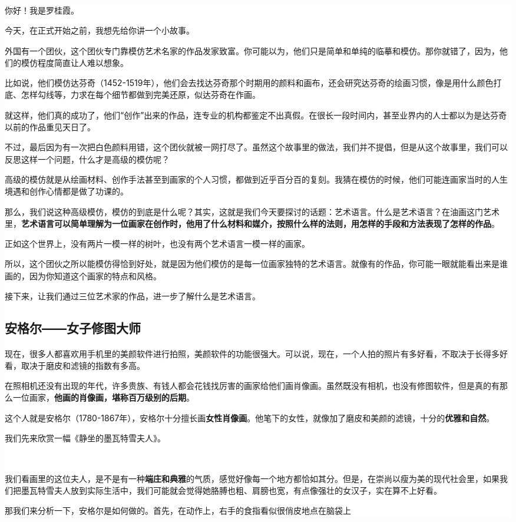 <p>你好！我是罗桂霞。</p><p>今天，在正式开始之前，我想先给你讲一个小故事。</p><p>外国有一个团伙，这个团伙专门靠模仿艺术名家的作品发家致富。你可能以为，他们只是简单和单纯的临摹和模仿。那你就错了，因为，他们的模仿程度简直让人难以想象。</p><p>比如说，他们模仿达芬奇（1452-1519年），他们会去找达芬奇那个时期用的颜料和画布，还会研究达芬奇的绘画习惯，像是用什么颜色打底、怎样勾线等，力求在每个细节都做到完美还原，似达芬奇在作画。</p><p>就这样，他们真的成功了，他们“创作”出来的作品，连专业的机构都鉴定不出真假。在很长一段时间内，甚至业界内的人士都以为是达芬奇以前的作品重见天日了。</p><p>不过，最后因为有一次把白色颜料用错，这个团伙就被一网打尽了。虽然这个故事里的做法，我们并不提倡，但是从这个故事里，我们可以反思这样一个问题，什么才是高级的模仿呢？</p><p>高级的模仿就是从绘画材料、创作手法甚至到画家的个人习惯，都做到近乎百分百的复刻。我猜在模仿的时候，他们可能连画家当时的人生境遇和创作心情都是做了功课的。</p><p>那么，我们说这种高级模仿，模仿的到底是什么呢？其实，这就是我们今天要探讨的话题：艺术语言。什么是艺术语言？在油画这门艺术里，<strong>艺术语言可以简单理解为一位画家在创作时，他用了什么材料和媒介，按照什么样的法则，用怎样的手段和方法表现了怎样的作品</strong>。</p><p>正如这个世界上，没有两片一模一样的树叶，也没有两个艺术语言一模一样的画家。</p><p>所以，这个团伙之所以能模仿得恰到好处，就是因为他们模仿的是每一位画家独特的艺术语言。就像有的作品，你可能一眼就能看出来是谁画的，因为你知道这个画家的特点和风格。</p><p>接下来，让我们通过三位艺术家的作品，进一步了解什么是艺术语言。</p><h2>安格尔——女子修图大师</h2><p>现在，很多人都喜欢用手机里的美颜软件进行拍照，美颜软件的功能很强大。可以说，现在，一个人拍的照片有多好看，不取决于长得多好看，取决于磨皮和滤镜的指数有多高。</p><p>在照相机还没有出现的年代，许多贵族、有钱人都会花钱找厉害的画家给他们画肖像画。虽然既没有相机，也没有修图软件，但是真的有那么一位画家，<strong>他画的肖像画，堪称百万级别的后期</strong>。</p><p>这个人就是安格尔（1780-1867年），安格尔十分擅长画<strong>女性肖像画</strong>。他笔下的女性，就像加了磨皮和美颜的滤镜，十分的<strong>优雅和自然</strong>。</p><p>我们先来欣赏一幅《静坐的墨瓦特雪夫人》。</p><p><img src="https://static001.geekbang.org/resource/image/94/06/94093e64bc31960968fbcd702de11f06.jpg" alt="" title="《静坐的墨瓦特雪夫人》（Madame Moitessier Seated）[br]多米尼克·安格尔（Dominique Ingres）[br]创作于1856年[br]现存于英国国家美术馆"></p><p>我们看画里的这位夫人，是不是有一种<strong>端庄和典雅</strong>的气质，感觉好像每一个地方都恰如其分。但是，在崇尚以瘦为美的现代社会里，如果我们把墨瓦特雪夫人放到实际生活中，我们可能就会觉得她胳膊也粗、肩膀也宽，有点像强壮的女汉子，实在算不上好看。</p><p>那我们来分析一下，安格尔是如何做的。首先，在动作上，右手的食指看似很俏皮地点在脑袋上